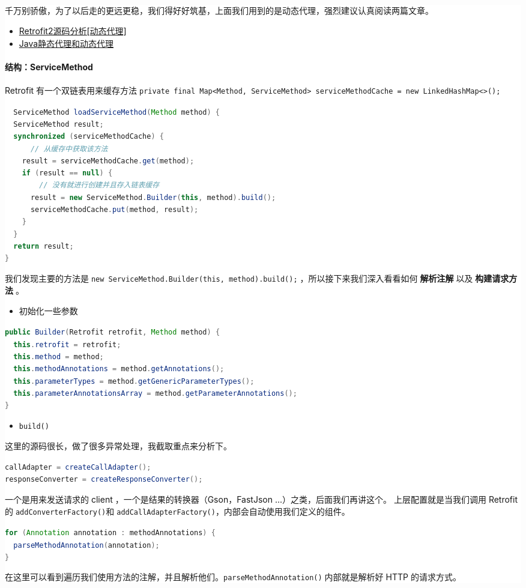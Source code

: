   千万别骄傲，为了以后走的更远更稳，我们得好好筑基，上面我们用到的是动态代理，强烈建议认真阅读两篇文章。

  - [Retrofit2源码分析[动态代理]](http://www.jianshu.com/p/a56c61da55dd)
  - [Java静态代理和动态代理](http://blog.csdn.net/giserstone/article/details/17199755)



  #### 结构：ServiceMethod

  Retrofit 有一个双链表用来缓存方法
  `private final Map<Method, ServiceMethod> serviceMethodCache = new LinkedHashMap<>();`
  ```java
    ServiceMethod loadServiceMethod(Method method) {
    ServiceMethod result;
    synchronized (serviceMethodCache) {
        // 从缓存中获取该方法
      result = serviceMethodCache.get(method);
      if (result == null) {
          // 没有就进行创建并且存入链表缓存
        result = new ServiceMethod.Builder(this, method).build();
        serviceMethodCache.put(method, result);
      }
    }
    return result;
  }
  ```
  我们发现主要的方法是 `new ServiceMethod.Builder(this, method).build();` ，所以接下来我们深入看看如何 __解析注解__ 以及 __构建请求方法__ 。

  - 初始化一些参数

  ```java
  public Builder(Retrofit retrofit, Method method) {
    this.retrofit = retrofit;
    this.method = method;
    this.methodAnnotations = method.getAnnotations();
    this.parameterTypes = method.getGenericParameterTypes();
    this.parameterAnnotationsArray = method.getParameterAnnotations();
  }
  ```


  - `build()`

  这里的源码很长，做了很多异常处理，我截取重点来分析下。

  ```java
  callAdapter = createCallAdapter();
  responseConverter = createResponseConverter();
  ```

  一个是用来发送请求的 client ，一个是结果的转换器（Gson，FastJson ...）之类，后面我们再讲这个。
  上层配置就是当我们调用 Retrofit 的 `addConverterFactory()`和 `addCallAdapterFactory()`，内部会自动使用我们定义的组件。

  ```java
  for (Annotation annotation : methodAnnotations) {
    parseMethodAnnotation(annotation);
  }
  ```
  在这里可以看到遍历我们使用方法的注解，并且解析他们。`parseMethodAnnotation()` 内部就是解析好 HTTP 的请求方式。
